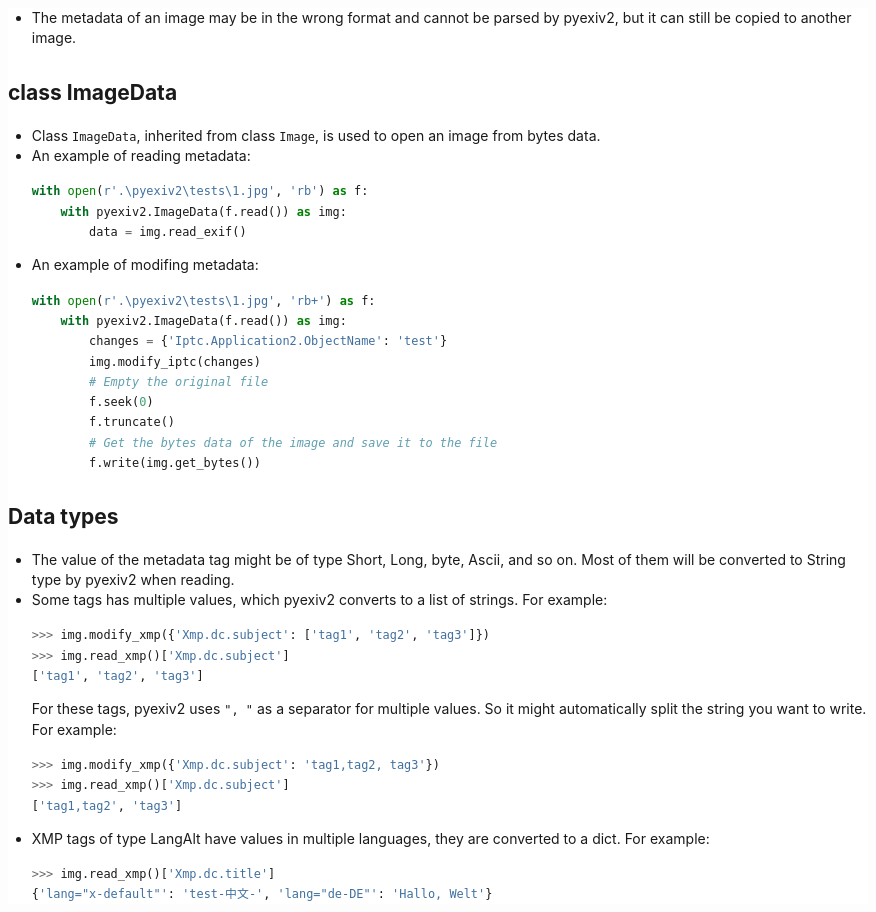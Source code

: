   - The metadata of an image may be in the wrong format and cannot be parsed by pyexiv2, but it can still be copied to another image.

## class ImageData

- Class `ImageData`, inherited from class `Image`, is used to open an image from bytes data.
- An example of reading metadata:
    ```py
    with open(r'.\pyexiv2\tests\1.jpg', 'rb') as f:
        with pyexiv2.ImageData(f.read()) as img:
            data = img.read_exif()
    ```
- An example of modifing metadata:
    ```py
    with open(r'.\pyexiv2\tests\1.jpg', 'rb+') as f:
        with pyexiv2.ImageData(f.read()) as img:
            changes = {'Iptc.Application2.ObjectName': 'test'}
            img.modify_iptc(changes)
            # Empty the original file
            f.seek(0)
            f.truncate()
            # Get the bytes data of the image and save it to the file
            f.write(img.get_bytes())
    ```

## Data types

- The value of the metadata tag might be of type Short, Long, byte, Ascii, and so on. Most of them will be converted to String type by pyexiv2 when reading.
- Some tags has multiple values, which pyexiv2 converts to a list of strings. For example:
    ```py
    >>> img.modify_xmp({'Xmp.dc.subject': ['tag1', 'tag2', 'tag3']})
    >>> img.read_xmp()['Xmp.dc.subject']
    ['tag1', 'tag2', 'tag3']
    ```
    For these tags, pyexiv2 uses `", "` as a separator for multiple values. So it might automatically split the string you want to write. For example:
    ```py
    >>> img.modify_xmp({'Xmp.dc.subject': 'tag1,tag2, tag3'})
    >>> img.read_xmp()['Xmp.dc.subject']
    ['tag1,tag2', 'tag3']
    ```
- XMP tags of type LangAlt have values in multiple languages, they are converted to a dict. For example:
    ```py
    >>> img.read_xmp()['Xmp.dc.title']
    {'lang="x-default"': 'test-中文-', 'lang="de-DE"': 'Hallo, Welt'}
    ```
